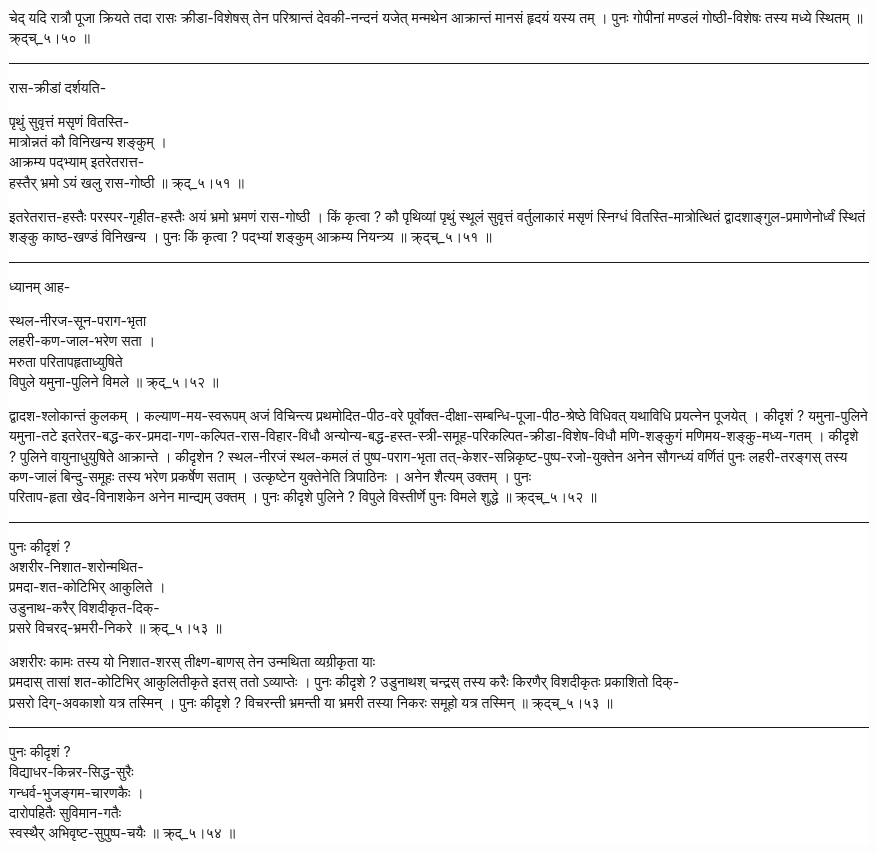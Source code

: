 चेद् यदि रात्रौ पूजा क्रियते तदा रासः क्रीडा-विशेषस् तेन परिश्रान्तं देवकी-नन्दनं यजेत् मन्मथेन आक्रान्तं मानसं हृदयं यस्य तम् । पुनः गोपीनां मण्डलं गोष्ठी-विशेषः तस्य मध्ये स्थितम् ॥ क्र्द्च्_५।५० ॥  
    
______________________________  
    
रास-क्रीडां दर्शयति-  
    
पृथुं सुवृत्तं मसृणं वितस्ति-  
मात्रोन्नतं कौ विनिखन्य शङ्कुम् ।  
आक्रम्य पद्भ्याम् इतरेतरात्त-  
हस्तैर् भ्रमो ऽयं खलु रास-गोष्ठी ॥ क्र्द्_५।५१ ॥  
    
इतरेतरात्त-हस्तैः परस्पर-गृहीत-हस्तैः अयं भ्रमो भ्रमणं रास-गोष्ठी । किं कृत्वा ? कौ पृथिव्यां पृथुं स्थूलं सुवृत्तं वर्तुलाकारं मसृणं स्निग्धं वितस्ति-मात्रोत्थितं द्वादशाङ्गुल-प्रमाणेनोर्ध्वं स्थितं शङ्कु काष्ठ-खण्डं विनिखन्य । पुनः किं कृत्वा ? पद्भ्यां शङ्कुम् आक्रम्य नियन्त्र्य ॥ क्र्द्च्_५।५१ ॥  
    
______________________________  
    
ध्यानम् आह-  
    
स्थल-नीरज-सून-पराग-भृता  
लहरी-कण-जाल-भरेण सता ।  
मरुता परितापहृताध्युषिते  
विपुले यमुना-पुलिने विमले ॥ क्र्द्_५।५२ ॥  
    
द्वादश-श्लोकान्तं कुलकम् । कल्याण-मय-स्वरूपम् अजं विचिन्त्य प्रथमोदित-पीठ-वरे पूर्वोक्त-दीक्षा-सम्बन्धि-पूजा-पीठ-श्रेष्ठे विधिवत् यथाविधि प्रयत्नेन पूजयेत् । कीदृशं ? यमुना-पुलिने यमुना-तटे इतरेतर-बद्ध-कर-प्रमदा-गण-कल्पित-रास-विहार-विधौ अन्योन्य-बद्ध-हस्त-स्त्री-समूह-परिकल्पित-क्रीडा-विशेष-विधौ मणि-शङ्कुगं मणिमय-शङ्कु-मध्य-गतम् । कीदृशे ? पुलिने वायुनाधुयुषिते आक्रान्ते । कीदृशेन ? स्थल-नीरजं स्थल-कमलं तं पुष्प-पराग-भृता तत्-केशर-सन्निकृष्ट-पुष्प-रजो-युक्तेन अनेन सौगन्ध्यं वर्णितं पुनः लहरी-तरङ्गस् तस्य कण-जालं बिन्दु-समूहः तस्य भरेण प्रकर्षेण सताम् । उत्कृष्टेन युक्तेनेति त्रिपाठिनः । अनेन शैत्यम् उक्तम् । पुनः  
परिताप-हृता खेद-विनाशकेन अनेन मान्द्यम् उक्तम् । पुनः कीदृशे पुलिने ? विपुले विस्तीर्णे पुनः विमले शुद्धे ॥ क्र्द्च्_५।५२ ॥  
    
______________________________  
    
पुनः कीदृशं ?   
अशरीर-निशात-शरोन्मथित-  
प्रमदा-शत-कोटिभिर् आकुलिते ।  
उडुनाथ-करैर् विशदीकृत-दिक्-  
प्रसरे विचरद्-भ्रमरी-निकरे ॥ क्र्द्_५।५३ ॥  
    
अशरीरः कामः तस्य यो निशात-शरस् तीक्ष्ण-बाणस् तेन उन्मथिता व्यग्रीकृता याः   
प्रमदास् तासां शत-कोटिभिर् आकुलितीकृते इतस् ततो ऽव्याप्तेः । पुनः कीदृशे ? उडुनाथश् चन्द्रस् तस्य करैः किरणैर् विशदीकृतः प्रकाशितो दिक्-  
प्रसरो दिग्-अवकाशो यत्र तस्मिन् । पुनः कीदृशे ? विचरन्ती भ्रमन्ती या भ्रमरी तस्या निकरः समूहो यत्र तस्मिन् ॥ क्र्द्च्_५।५३ ॥  
    
______________________________  
    
पुनः कीदृशं ?   
विद्याधर-किन्नर-सिद्ध-सुरैः  
गन्धर्व-भुजङ्गम-चारणकैः ।  
दारोपहितैः सुविमान-गतैः  
स्वस्थैर् अभिवृष्ट-सुपुष्प-चयैः ॥ क्र्द्_५।५४ ॥  
    